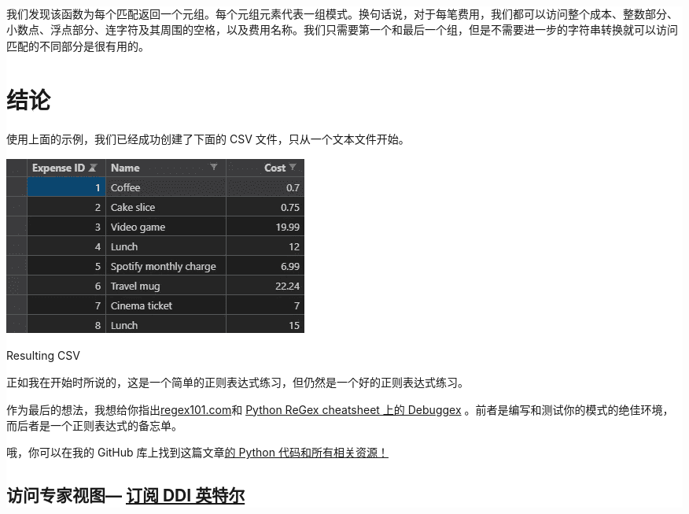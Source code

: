 我们发现该函数为每个匹配返回一个元组。每个元组元素代表一组模式。换句话说，对于每笔费用，我们都可以访问整个成本、整数部分、小数点、浮点部分、连字符及其周围的空格，以及费用名称。我们只需要第一个和最后一个组，但是不需要进一步的字符串转换就可以访问匹配的不同部分是很有用的。

# 结论

使用上面的示例，我们已经成功创建了下面的 CSV 文件，只从一个文本文件开始。

![](img/79bc80007c75944572fcd56469f3aab0.png)

Resulting CSV

正如我在开始时所说的，这是一个简单的正则表达式练习，但仍然是一个好的正则表达式练习。

作为最后的想法，我想给你指出[regex101.com](https://regex101.com/)和 [Python ReGex cheatsheet 上的 Debuggex](https://www.debuggex.com/cheatsheet/regex/python) 。前者是编写和测试你的模式的绝佳环境，而后者是一个正则表达式的备忘单。

哦，你可以在我的 GitHub 库上找到这篇文章[的 Python 代码和所有相关资源！](https://github.com/Ze1598/medium-articles/tree/master/Using%20RegEx%20to%20extract%20expenses%20information%20from%20a%20text%C2%A0file)

## 访问专家视图— [订阅 DDI 英特尔](https://datadriveninvestor.com/ddi-intel)